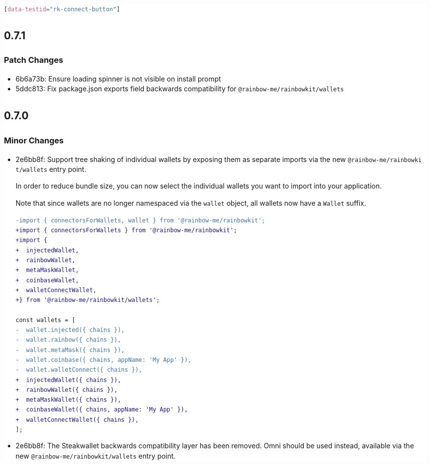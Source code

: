   ```css
  [data-testid="rk-connect-button"]
  ```

## 0.7.1

### Patch Changes

- 6b6a73b: Ensure loading spinner is not visible on install prompt
- 5ddc813: Fix package.json exports field backwards compatibility for `@rainbow-me/rainbowkit/wallets`

## 0.7.0

### Minor Changes

- 2e6bb8f: Support tree shaking of individual wallets by exposing them as separate imports via the new `@rainbow-me/rainbowkit/wallets` entry point.

  In order to reduce bundle size, you can now select the individual wallets you want to import into your application.

  Note that since wallets are no longer namespaced via the `wallet` object, all wallets now have a `Wallet` suffix.

  ```diff
  -import { connectorsForWallets, wallet } from '@rainbow-me/rainbowkit';
  +import { connectorsForWallets } from '@rainbow-me/rainbowkit';
  +import {
  +  injectedWallet,
  +  rainbowWallet,
  +  metaMaskWallet,
  +  coinbaseWallet,
  +  walletConnectWallet,
  +} from '@rainbow-me/rainbowkit/wallets';

  const wallets = [
  -  wallet.injected({ chains }),
  -  wallet.rainbow({ chains }),
  -  wallet.metaMask({ chains }),
  -  wallet.coinbase({ chains, appName: 'My App' }),
  -  wallet.walletConnect({ chains }),
  +  injectedWallet({ chains }),
  +  rainbowWallet({ chains }),
  +  metaMaskWallet({ chains }),
  +  coinbaseWallet({ chains, appName: 'My App' }),
  +  walletConnectWallet({ chains }),
  ];
  ```

- 2e6bb8f: The Steakwallet backwards compatibility layer has been removed. Omni should be used instead, available via the new `@rainbow-me/rainbowkit/wallets` entry point.
